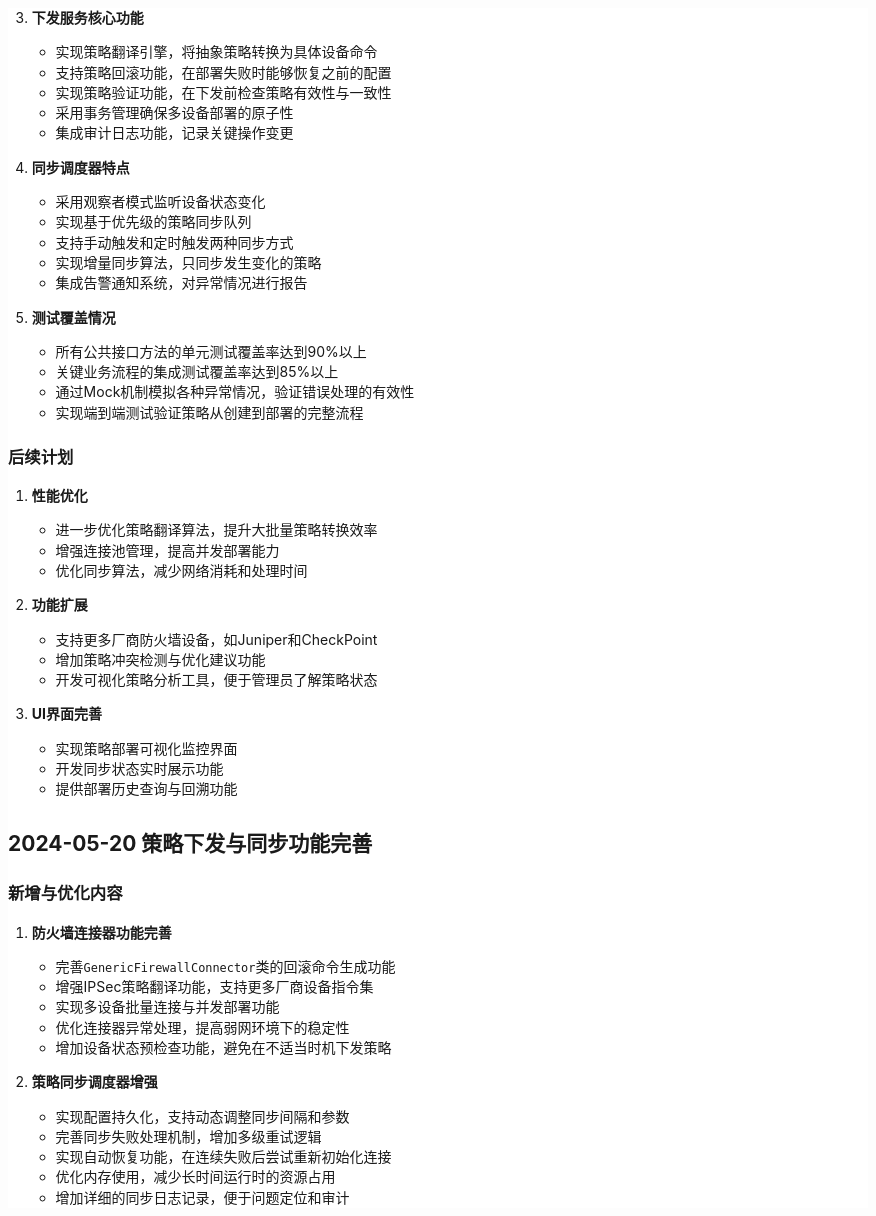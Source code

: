 3. **下发服务核心功能**
   - 实现策略翻译引擎，将抽象策略转换为具体设备命令
   - 支持策略回滚功能，在部署失败时能够恢复之前的配置
   - 实现策略验证功能，在下发前检查策略有效性与一致性
   - 采用事务管理确保多设备部署的原子性
   - 集成审计日志功能，记录关键操作变更

4. **同步调度器特点**
   - 采用观察者模式监听设备状态变化
   - 实现基于优先级的策略同步队列
   - 支持手动触发和定时触发两种同步方式
   - 实现增量同步算法，只同步发生变化的策略
   - 集成告警通知系统，对异常情况进行报告

5. **测试覆盖情况**
   - 所有公共接口方法的单元测试覆盖率达到90%以上
   - 关键业务流程的集成测试覆盖率达到85%以上
   - 通过Mock机制模拟各种异常情况，验证错误处理的有效性
   - 实现端到端测试验证策略从创建到部署的完整流程

### 后续计划

1. **性能优化**
   - 进一步优化策略翻译算法，提升大批量策略转换效率
   - 增强连接池管理，提高并发部署能力
   - 优化同步算法，减少网络消耗和处理时间

2. **功能扩展**
   - 支持更多厂商防火墙设备，如Juniper和CheckPoint
   - 增加策略冲突检测与优化建议功能
   - 开发可视化策略分析工具，便于管理员了解策略状态

3. **UI界面完善**
   - 实现策略部署可视化监控界面
   - 开发同步状态实时展示功能
   - 提供部署历史查询与回溯功能

## 2024-05-20 策略下发与同步功能完善

### 新增与优化内容

1. **防火墙连接器功能完善**
   - 完善`GenericFirewallConnector`类的回滚命令生成功能
   - 增强IPSec策略翻译功能，支持更多厂商设备指令集
   - 实现多设备批量连接与并发部署功能
   - 优化连接器异常处理，提高弱网环境下的稳定性
   - 增加设备状态预检查功能，避免在不适当时机下发策略

2. **策略同步调度器增强**
   - 实现配置持久化，支持动态调整同步间隔和参数
   - 完善同步失败处理机制，增加多级重试逻辑
   - 实现自动恢复功能，在连续失败后尝试重新初始化连接
   - 优化内存使用，减少长时间运行时的资源占用
   - 增加详细的同步日志记录，便于问题定位和审计
